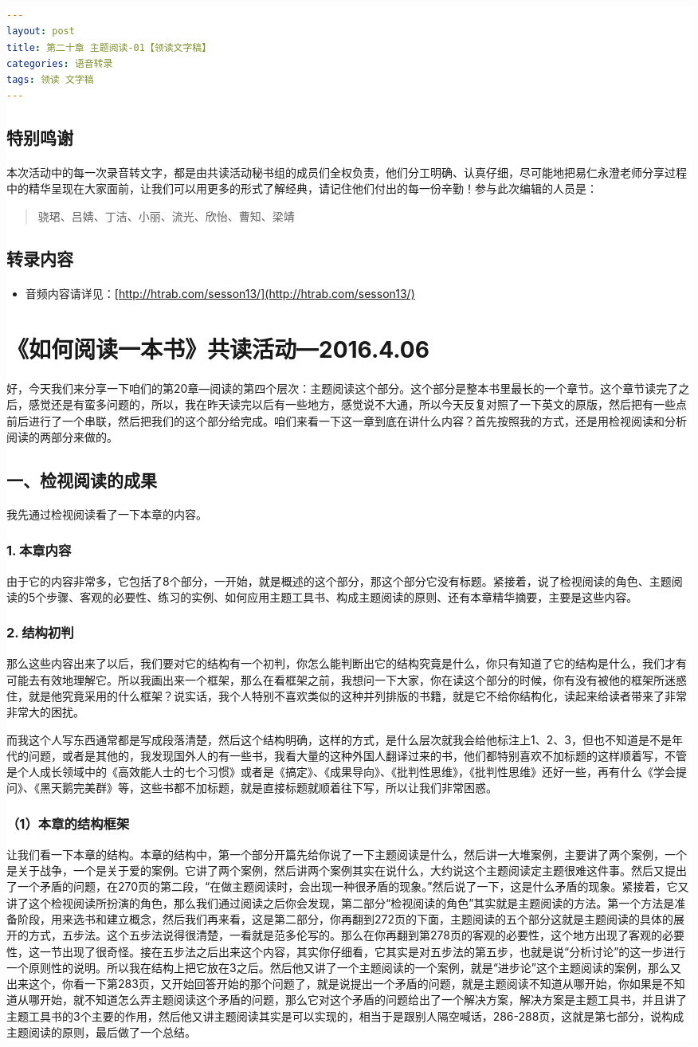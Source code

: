 ```yaml
---
layout: post
title: 第二十章 主题阅读-01【领读文字稿】
categories: 语音转录
tags: 领读 文字稿
---
```


## 特别鸣谢

本次活动中的每一次录音转文字，都是由共读活动秘书组的成员们全权负责，他们分工明确、认真仔细，尽可能地把易仁永澄老师分享过程中的精华呈现在大家面前，让我们可以用更多的形式了解经典，请记住他们付出的每一份辛勤！参与此次编辑的人员是：

> 骁珺、吕婧、丁洁、小丽、流光、欣怡、曹知、梁靖

## 转录内容

- 音频内容请详见：[http://htrab.com/sesson13/](http://htrab.com/sesson13/)


# 《如何阅读一本书》共读活动—2016.4.06

好，今天我们来分享一下咱们的第20章—阅读的第四个层次：主题阅读这个部分。这个部分是整本书里最长的一个章节。这个章节读完了之后，感觉还是有蛮多问题的，所以，我在昨天读完以后有一些地方，感觉说不大通，所以今天反复对照了一下英文的原版，然后把有一些点前后进行了一个串联，然后把我们的这个部分给完成。咱们来看一下这一章到底在讲什么内容？首先按照我的方式，还是用检视阅读和分析阅读的两部分来做的。

## 一、检视阅读的成果
我先通过检视阅读看了一下本章的内容。
### 1. 本章内容
由于它的内容非常多，它包括了8个部分，一开始，就是概述的这个部分，那这个部分它没有标题。紧接着，说了检视阅读的角色、主题阅读的5个步骤、客观的必要性、练习的实例、如何应用主题工具书、构成主题阅读的原则、还有本章精华摘要，主要是这些内容。

### 2. 结构初判
那么这些内容出来了以后，我们要对它的结构有一个初判，你怎么能判断出它的结构究竟是什么，你只有知道了它的结构是什么，我们才有可能去有效地理解它。所以我画出来一个框架，那么在看框架之前，我想问一下大家，你在读这个部分的时候，你有没有被他的框架所迷惑住，就是他究竟采用的什么框架？说实话，我个人特别不喜欢类似的这种并列排版的书籍，就是它不给你结构化，读起来给读者带来了非常非常大的困扰。

而我这个人写东西通常都是写成段落清楚，然后这个结构明确，这样的方式，是什么层次就我会给他标注上1、2、3，但也不知道是不是年代的问题，或者是其他的，我发现国外人的有一些书，我看大量的这种外国人翻译过来的书，他们都特别喜欢不加标题的这样顺着写，不管是个人成长领域中的《高效能人士的七个习惯》或者是《搞定》、《成果导向》、《批判性思维》，《批判性思维》还好一些，再有什么《学会提问》、《黑天鹅完美群》等，这些书都不加标题，就是直接标题就顺着往下写，所以让我们非常困惑。

### （1）本章的结构框架
让我们看一下本章的结构。本章的结构中，第一个部分开篇先给你说了一下主题阅读是什么，然后讲一大堆案例，主要讲了两个案例，一个是关于战争，一个是关于爱的案例。它讲了两个案例，然后讲两个案例其实在说什么，大约说这个主题阅读定主题很难这件事。然后又提出了一个矛盾的问题，在270页的第二段，“在做主题阅读时，会出现一种很矛盾的现象。”然后说了一下，这是什么矛盾的现象。紧接着，它又讲了这个检视阅读所扮演的角色，那么我们通过阅读之后你会发现，第二部分“检视阅读的角色”其实就是主题阅读的方法。第一个方法是准备阶段，用来选书和建立概念，然后我们再来看，这是第二部分，你再翻到272页的下面，主题阅读的五个部分这就是主题阅读的具体的展开的方式，五步法。这个五步法说得很清楚，一看就是范多伦写的。那么在你再翻到第278页的客观的必要性，这个地方出现了客观的必要性，这一节出现了很奇怪。接在五步法之后出来这个内容，其实你仔细看，它其实是对五步法的第五步，也就是说“分析讨论”的这一步进行一个原则性的说明。所以我在结构上把它放在3之后。然后他又讲了一个主题阅读的一个案例，就是“进步论”这个主题阅读的案例，那么又出来这个，你看一下第283页，又开始回答开始的那个问题了，就是说提出一个矛盾的问题，就是主题阅读不知道从哪开始，你如果是不知道从哪开始，就不知道怎么弄主题阅读这个矛盾的问题，那么它对这个矛盾的问题给出了一个解决方案，解决方案是主题工具书，并且讲了主题工具书的3个主要的作用，然后他又讲主题阅读其实是可以实现的，相当于是跟别人隔空喊话，286-288页，这就是第七部分，说构成主题阅读的原则，最后做了一个总结。
